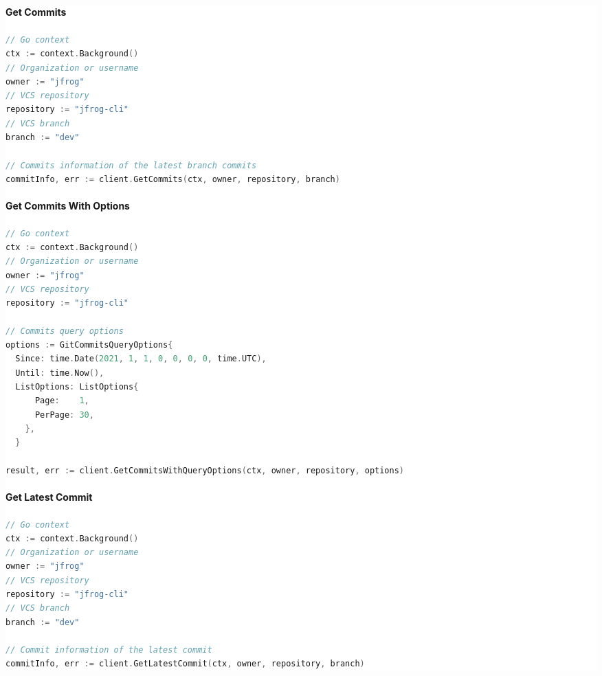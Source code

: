 
#### Get Commits

```go
// Go context
ctx := context.Background()
// Organization or username
owner := "jfrog"
// VCS repository
repository := "jfrog-cli"
// VCS branch
branch := "dev"

// Commits information of the latest branch commits 
commitInfo, err := client.GetCommits(ctx, owner, repository, branch)
```

#### Get Commits With Options

```go
// Go context
ctx := context.Background()
// Organization or username
owner := "jfrog"
// VCS repository
repository := "jfrog-cli"

// Commits query options 
options := GitCommitsQueryOptions{
  Since: time.Date(2021, 1, 1, 0, 0, 0, 0, time.UTC),
  Until: time.Now(),
  ListOptions: ListOptions{
	  Page:    1,
	  PerPage: 30,
    },
  }

result, err := client.GetCommitsWithQueryOptions(ctx, owner, repository, options)
```

#### Get Latest Commit

```go
// Go context
ctx := context.Background()
// Organization or username
owner := "jfrog"
// VCS repository
repository := "jfrog-cli"
// VCS branch
branch := "dev"

// Commit information of the latest commit
commitInfo, err := client.GetLatestCommit(ctx, owner, repository, branch)
```
